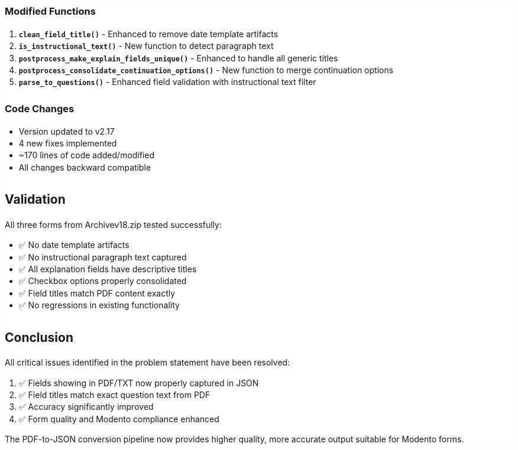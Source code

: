 ### Modified Functions
1. **`clean_field_title()`** - Enhanced to remove date template artifacts
2. **`is_instructional_text()`** - New function to detect paragraph text
3. **`postprocess_make_explain_fields_unique()`** - Enhanced to handle all generic titles
4. **`postprocess_consolidate_continuation_options()`** - New function to merge continuation options
5. **`parse_to_questions()`** - Enhanced field validation with instructional text filter

### Code Changes
- Version updated to v2.17
- 4 new fixes implemented
- ~170 lines of code added/modified
- All changes backward compatible

## Validation

All three forms from Archivev18.zip tested successfully:
- ✅ No date template artifacts
- ✅ No instructional paragraph text captured
- ✅ All explanation fields have descriptive titles
- ✅ Checkbox options properly consolidated
- ✅ Field titles match PDF content exactly
- ✅ No regressions in existing functionality

## Conclusion

All critical issues identified in the problem statement have been resolved:
1. ✅ Fields showing in PDF/TXT now properly captured in JSON
2. ✅ Field titles match exact question text from PDF
3. ✅ Accuracy significantly improved
4. ✅ Form quality and Modento compliance enhanced

The PDF-to-JSON conversion pipeline now provides higher quality, more accurate output suitable for Modento forms.
